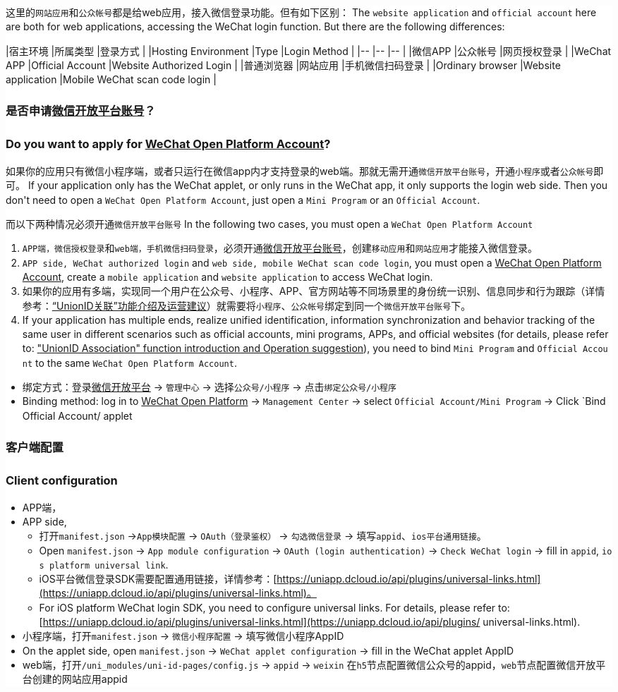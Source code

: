 这里的`网站应用`和`公众帐号`都是给web应用，接入微信登录功能。但有如下区别：
The `website application` and `official account` here are both for web applications, accessing the WeChat login function. But there are the following differences:

|宿主环境		|所属类型	|登录方式			|
|Hosting Environment |Type |Login Method |
|--			|--		|--				|
|微信APP		|公众帐号	|网页授权登录		|
|WeChat APP |Official Account |Website Authorized Login |
|普通浏览器	|网站应用	|手机微信扫码登录	|
|Ordinary browser |Website application |Mobile WeChat scan code login |


### 是否申请[微信开放平台账号](https://open.weixin.qq.com/)？
### Do you want to apply for [WeChat Open Platform Account](https://open.weixin.qq.com/)?

如果你的应用只有微信小程序端，或者只运行在微信app内才支持登录的web端。那就无需开通`微信开放平台账号`，开通`小程序`或者`公众帐号`即可。
If your application only has the WeChat applet, or only runs in the WeChat app, it only supports the login web side. Then you don't need to open a `WeChat Open Platform Account`, just open a `Mini Program` or an `Official Account`.

而以下两种情况必须开通`微信开放平台账号`
In the following two cases, you must open a `WeChat Open Platform Account`
1. `APP端，微信授权登录`和`web端，手机微信扫码登录`，必须开通[微信开放平台账号](https://open.weixin.qq.com/)，创建`移动应用`和`网站应用`才能接入微信登录。
1. `APP side, WeChat authorized login` and `web side, mobile WeChat scan code login`, you must open a [WeChat Open Platform Account](https://open.weixin.qq.com/), create a `mobile application` and `website application` to access WeChat login.
2. 如果你的应用有多端，实现同一个用户在公众号、小程序、APP、官方网站等不同场景里的身份统一识别、信息同步和行为跟踪（详情参考：[“UnionID关联”功能介绍及运营建议](https://developers.weixin.qq.com/community/business/doc/00024a52cec260f09b69c704e5b00d)）就需要将`小程序`、`公众帐号`绑定到同一个`微信开放平台账号`下。
2. If your application has multiple ends, realize unified identification, information synchronization and behavior tracking of the same user in different scenarios such as official accounts, mini programs, APPs, and official websites (for details, please refer to: ["UnionID Association" function introduction and Operation suggestion](https://developers.weixin.qq.com/community/business/doc/00024a52cec260f09b69c704e5b00d)), you need to bind `Mini Program` and `Official Account` to the same `WeChat Open Platform Account`.
  * 绑定方式：登录[微信开放平台](https://open.weixin.qq.com/) -> `管理中心` -> 选择`公众号/小程序` -> 点击`绑定公众号/小程序`
  * Binding method: log in to [WeChat Open Platform](https://open.weixin.qq.com/) -> `Management Center` -> select `Official Account/Mini Program` -> Click `Bind Official Account/ applet

### 客户端配置  
### Client configuration
- APP端，
- APP side,
	* 打开`manifest.json` ->`App模块配置` -> `OAuth（登录鉴权）` -> `勾选微信登录` -> 填写`appid`、`ios平台通用链接`。
	* Open `manifest.json` -> `App module configuration` -> `OAuth (login authentication)` -> `Check WeChat login` -> fill in `appid`, `ios platform universal link`.
	* iOS平台微信登录SDK需要配置通用链接，详情参考：[https://uniapp.dcloud.io/api/plugins/universal-links.html](https://uniapp.dcloud.io/api/plugins/universal-links.html)。
	* For iOS platform WeChat login SDK, you need to configure universal links. For details, please refer to: [https://uniapp.dcloud.io/api/plugins/universal-links.html](https://uniapp.dcloud.io/api/plugins/ universal-links.html).
- 小程序端，打开`manifest.json` -> `微信小程序配置` -> 填写微信小程序AppID
- On the applet side, open `manifest.json` -> `WeChat applet configuration` -> fill in the WeChat applet AppID
- web端，打开`/uni_modules/uni-id-pages/config.js` -> `appid` -> `weixin` 在`h5`节点配置微信公众号的appid，`web`节点配置微信开放平台创建的网站应用appid